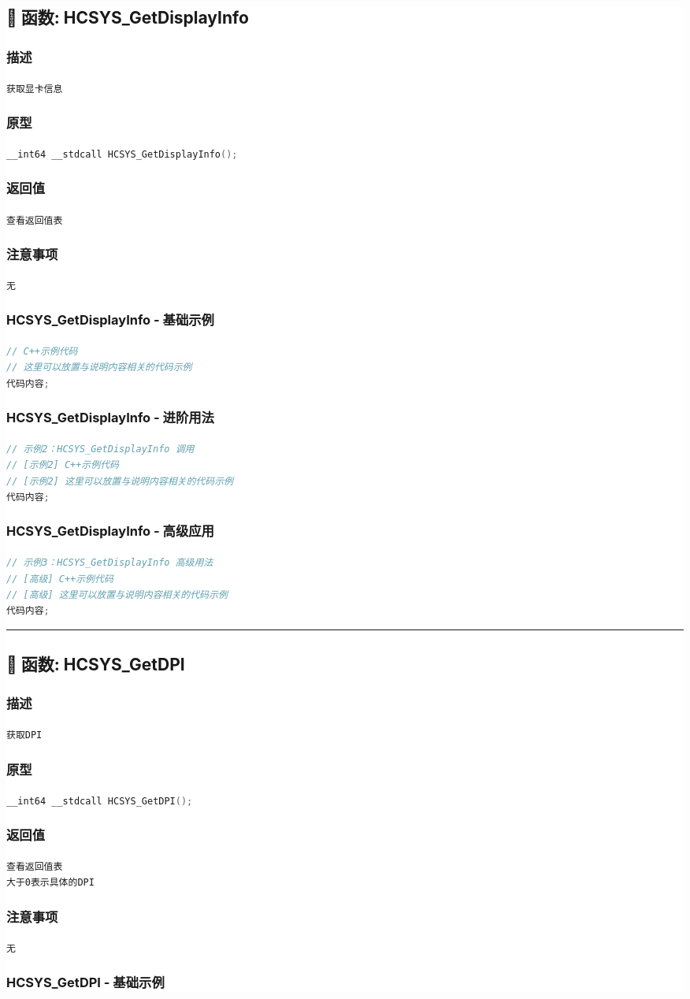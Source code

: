 ## 📌 函数: HCSYS_GetDisplayInfo
### 描述
```
获取显卡信息
```
### 原型
```cpp
__int64 __stdcall HCSYS_GetDisplayInfo();
```
### 返回值
```
查看返回值表
```
### 注意事项
```
无
```
### HCSYS_GetDisplayInfo - 基础示例
```cpp
// C++示例代码
// 这里可以放置与说明内容相关的代码示例
代码内容;
```
### HCSYS_GetDisplayInfo - 进阶用法
```cpp
// 示例2：HCSYS_GetDisplayInfo 调用
// [示例2] C++示例代码
// [示例2] 这里可以放置与说明内容相关的代码示例
代码内容;
```
### HCSYS_GetDisplayInfo - 高级应用
```cpp
// 示例3：HCSYS_GetDisplayInfo 高级用法
// [高级] C++示例代码
// [高级] 这里可以放置与说明内容相关的代码示例
代码内容;
```

---
## 📌 函数: HCSYS_GetDPI
### 描述
```
获取DPI
```
### 原型
```cpp
__int64 __stdcall HCSYS_GetDPI();
```
### 返回值
```
查看返回值表
大于0表示具体的DPI
```
### 注意事项
```
无
```
### HCSYS_GetDPI - 基础示例